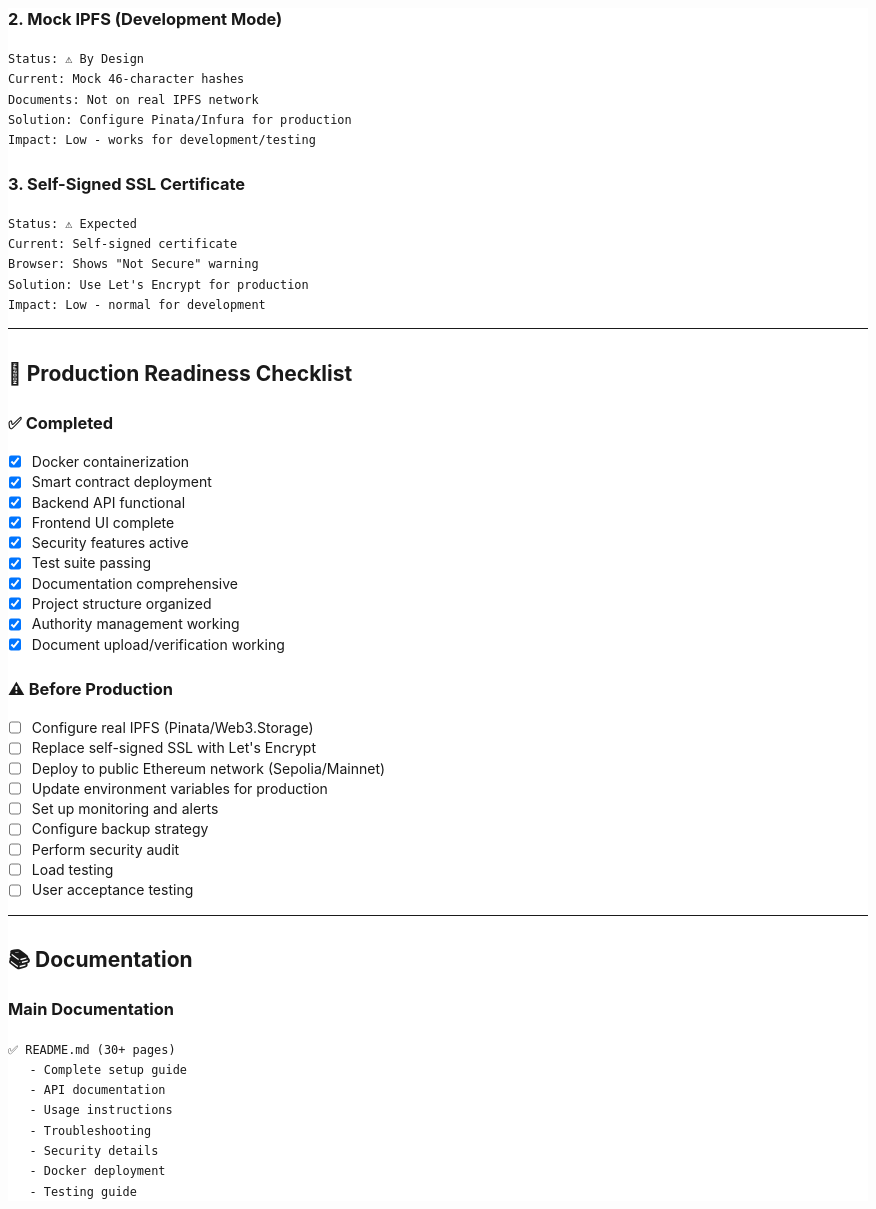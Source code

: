 ### 2. Mock IPFS (Development Mode)
```
Status: ⚠️ By Design
Current: Mock 46-character hashes
Documents: Not on real IPFS network
Solution: Configure Pinata/Infura for production
Impact: Low - works for development/testing
```

### 3. Self-Signed SSL Certificate
```
Status: ⚠️ Expected
Current: Self-signed certificate
Browser: Shows "Not Secure" warning
Solution: Use Let's Encrypt for production
Impact: Low - normal for development
```

---

## 🚀 Production Readiness Checklist

### ✅ Completed
- [x] Docker containerization
- [x] Smart contract deployment
- [x] Backend API functional
- [x] Frontend UI complete
- [x] Security features active
- [x] Test suite passing
- [x] Documentation comprehensive
- [x] Project structure organized
- [x] Authority management working
- [x] Document upload/verification working

### ⚠️ Before Production
- [ ] Configure real IPFS (Pinata/Web3.Storage)
- [ ] Replace self-signed SSL with Let's Encrypt
- [ ] Deploy to public Ethereum network (Sepolia/Mainnet)
- [ ] Update environment variables for production
- [ ] Set up monitoring and alerts
- [ ] Configure backup strategy
- [ ] Perform security audit
- [ ] Load testing
- [ ] User acceptance testing

---

## 📚 Documentation

### Main Documentation
```
✅ README.md (30+ pages)
   - Complete setup guide
   - API documentation
   - Usage instructions
   - Troubleshooting
   - Security details
   - Docker deployment
   - Testing guide
```
